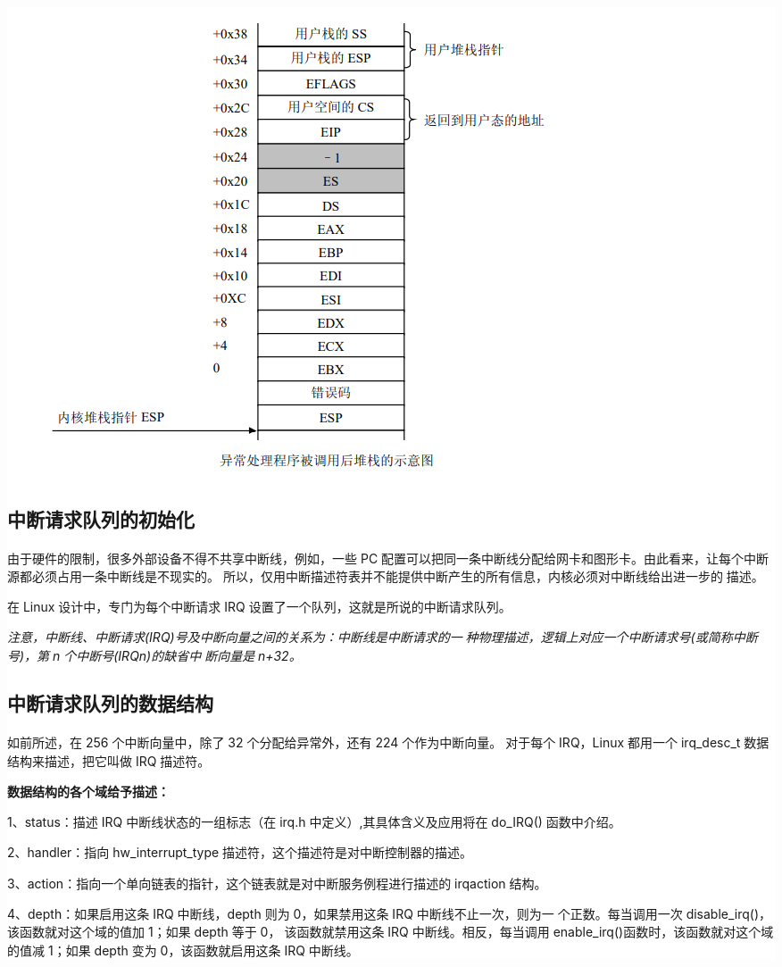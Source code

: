 ![1650628927647](Image/1650628927647.png)



##  中断请求队列的初始化  

由于硬件的限制，很多外部设备不得不共享中断线，例如，一些 PC 配置可以把同一条中断线分配给网卡和图形卡。由此看来，让每个中断源都必须占用一条中断线是不现实的。 所以，仅用中断描述符表并不能提供中断产生的所有信息，内核必须对中断线给出进一步的 描述。

在 Linux 设计中，专门为每个中断请求 IRQ 设置了一个队列，这就是所说的中断请求队列。  

*注意，中断线、中断请求(IRQ)号及中断向量之间的关系为：中断线是中断请求的一 种物理描述，逻辑上对应一个中断请求号(或简称中断号)，第 n 个中断号(IRQn)的缺省中 断向量是 n+32。* 

##  中断请求队列的数据结构 

如前所述，在 256 个中断向量中，除了 32 个分配给异常外，还有 224 个作为中断向量。 对于每个 IRQ，Linux 都用一个 irq_desc_t 数据结构来描述，把它叫做 IRQ 描述符。 

**数据结构的各个域给予描述：**

1、status：描述 IRQ 中断线状态的一组标志（在 irq.h 中定义）,其具体含义及应用将在 do_IRQ() 函数中介绍。 

2、handler：指向 hw_interrupt_type 描述符，这个描述符是对中断控制器的描述。  

3、action：指向一个单向链表的指针，这个链表就是对中断服务例程进行描述的 irqaction 结构。   

4、depth：如果启用这条 IRQ 中断线，depth 则为 0，如果禁用这条 IRQ 中断线不止一次，则为一 个正数。每当调用一次 disable_irq()，该函数就对这个域的值加 1；如果 depth 等于 0， 该函数就禁用这条 IRQ 中断线。相反，每当调用 enable_irq()函数时，该函数就对这个域的值减 1；如果 depth 变为 0，该函数就启用这条 IRQ 中断线。 







